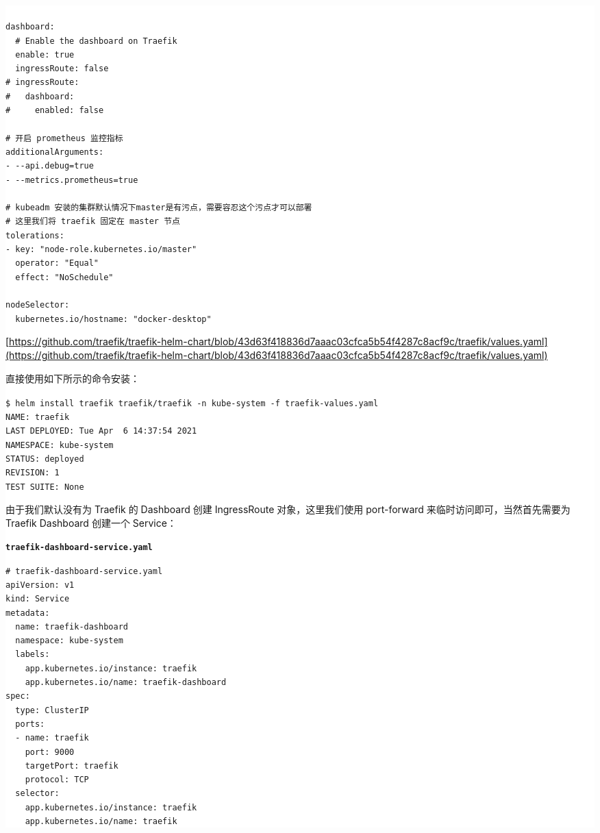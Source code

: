 ```

dashboard:
  # Enable the dashboard on Traefik
  enable: true
  ingressRoute: false
# ingressRoute:
#   dashboard:
#     enabled: false

# 开启 prometheus 监控指标
additionalArguments:
- --api.debug=true
- --metrics.prometheus=true

# kubeadm 安装的集群默认情况下master是有污点，需要容忍这个污点才可以部署
# 这里我们将 traefik 固定在 master 节点
tolerations:   
- key: "node-role.kubernetes.io/master"
  operator: "Equal"
  effect: "NoSchedule"

nodeSelector: 
  kubernetes.io/hostname: "docker-desktop"
```

[https://github.com/traefik/traefik-helm-chart/blob/43d63f418836d7aaac03cfca5b54f4287c8acf9c/traefik/values.yaml](https://github.com/traefik/traefik-helm-chart/blob/43d63f418836d7aaac03cfca5b54f4287c8acf9c/traefik/values.yaml)

直接使用如下所示的命令安装：

```
$ helm install traefik traefik/traefik -n kube-system -f traefik-values.yaml
NAME: traefik
LAST DEPLOYED: Tue Apr  6 14:37:54 2021
NAMESPACE: kube-system
STATUS: deployed
REVISION: 1
TEST SUITE: None
```

由于我们默认没有为 Traefik 的 Dashboard 创建 IngressRoute 对象，这里我们使用 port-forward 来临时访问即可，当然首先需要为 Traefik Dashboard 创建一个 Service：


**`traefik-dashboard-service.yaml`**

```
# traefik-dashboard-service.yaml
apiVersion: v1
kind: Service
metadata:
  name: traefik-dashboard
  namespace: kube-system
  labels:
    app.kubernetes.io/instance: traefik
    app.kubernetes.io/name: traefik-dashboard
spec:
  type: ClusterIP
  ports:
  - name: traefik
    port: 9000
    targetPort: traefik
    protocol: TCP
  selector:
    app.kubernetes.io/instance: traefik
    app.kubernetes.io/name: traefik
```